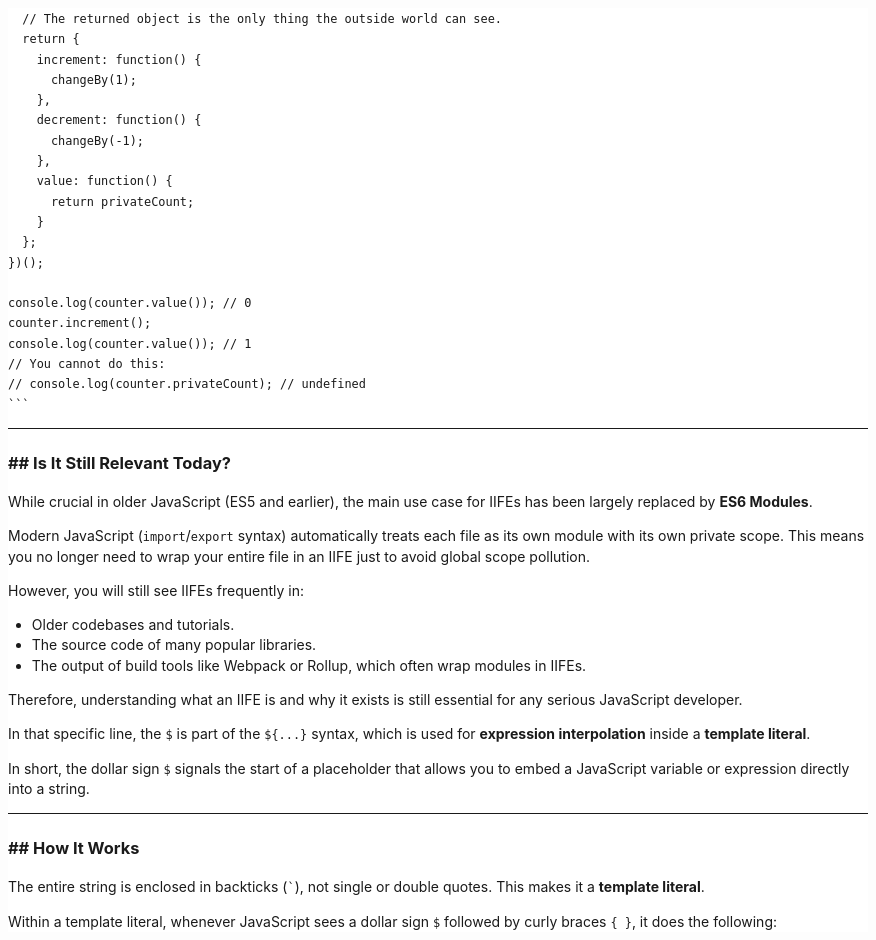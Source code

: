       // The returned object is the only thing the outside world can see.
      return {
        increment: function() {
          changeBy(1);
        },
        decrement: function() {
          changeBy(-1);
        },
        value: function() {
          return privateCount;
        }
      };
    })();

    console.log(counter.value()); // 0
    counter.increment();
    console.log(counter.value()); // 1
    // You cannot do this:
    // console.log(counter.privateCount); // undefined
    ```

-----

### \#\# Is It Still Relevant Today?

While crucial in older JavaScript (ES5 and earlier), the main use case for IIFEs has been largely replaced by **ES6 Modules**.

Modern JavaScript (`import`/`export` syntax) automatically treats each file as its own module with its own private scope. This means you no longer need to wrap your entire file in an IIFE just to avoid global scope pollution.

However, you will still see IIFEs frequently in:

  * Older codebases and tutorials.
  * The source code of many popular libraries.
  * The output of build tools like Webpack or Rollup, which often wrap modules in IIFEs.

Therefore, understanding what an IIFE is and why it exists is still essential for any serious JavaScript developer.

In that specific line, the `$` is part of the `${...}` syntax, which is used for **expression interpolation** inside a **template literal**.

In short, the dollar sign `$` signals the start of a placeholder that allows you to embed a JavaScript variable or expression directly into a string.

-----

### \#\# How It Works

The entire string is enclosed in backticks (`` ` ``), not single or double quotes. This makes it a **template literal**.

Within a template literal, whenever JavaScript sees a dollar sign `$` followed by curly braces `{ }`, it does the following:
